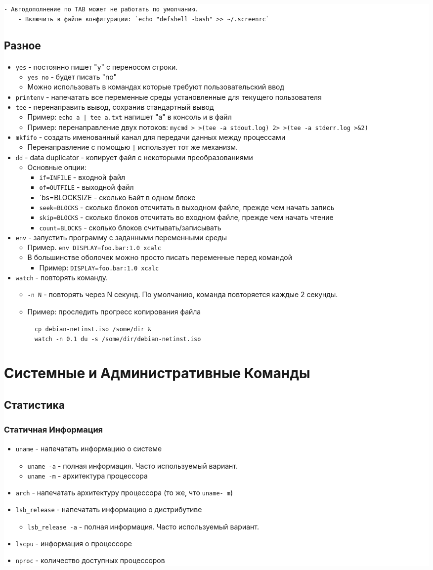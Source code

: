     - Автодополнение по TAB может не работать по умолчанию.
        - Включить в файле конфигурации: `echo "defshell -bash" >> ~/.screenrc`

<a name="usercmd-etc"></a>
## Разное

- `yes` - постоянно пишет "y" с переносом строки.
    - `yes no` - будет писать "no"
    - Можно использовать в командах которые требуют пользовательский ввод
- `printenv` - напечатать все переменные среды установленные для текущего пользователя
- `tee` - перенаправить вывод, сохранив стандартный вывод
    - Пример: `echo a | tee a.txt` напишет "a" в консоль и в файл
    - Пример: перенаправление двух потоков: `mycmd > >(tee -a stdout.log) 2> >(tee -a stderr.log >&2)`
- `mkfifo` - создать именованный канал для передачи данных между процессами
    - Перенаправление с помощью `|` использует тот же механизм.
- `dd` - data duplicator - копирует файл с некоторыми преобразованиями
    - Основные опции:
        - `if=INFILE` - входной файл
        - `of=OUTFILE` - выходной файл
        - `bs=BLOCKSIZE - сколько Байт в одном блоке
        - `seek=BLOCKS` - сколько блоков отсчитать в выходном файле, прежде чем начать запись
        - `skip=BLOCKS` - сколько блоков отсчитать во входном файле, прежде чем начать чтение
        - `count=BLOCKS` - сколько блоков считывать/записывать
- `env` - запустить программу с заданными переменными среды
    - Пример. `env DISPLAY=foo.bar:1.0 xcalc`
    - В большинстве оболочек можно просто писать переменные перед командой
        - Пример: `DISPLAY=foo.bar:1.0 xcalc`
- `watch` - повторять команду.
    - `-n N` - повторять через N секунд. По умолчанию, команда повторяется каждые 2 секунды.
    - Пример: проследить прогресс копирования файла
        
            cp debian-netinst.iso /some/dir &
            watch -n 0.1 du -s /some/dir/debian-netinst.iso 

<a name="systemcmd"></a>
# Системные и Административные Команды

<a name="systemcmd-stat"></a>
## Статистика

### Статичная Информация

- `uname` - напечатать информацию о системе
    - `uname -a` - полная информация. Часто используемый вариант.
    - `uname -m` - архитектура процессора
- `arch` - напечатать архитектуру процессора (то же, что `uname- m`)
- `lsb_release` - напечатать информацию о дистрибутиве
    - `lsb_release -a` - полная информация. Часто используемый вариант.

- `lscpu` - информация о процессоре
- `nproc` - количество доступных процессоров
